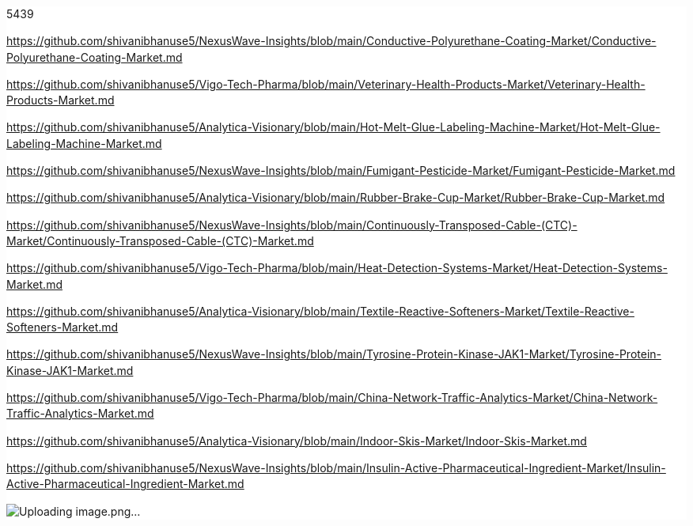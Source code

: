 5439</p><p><a href="https://github.com/shivanibhanuse5/NexusWave-Insights/blob/main/Conductive-Polyurethane-Coating-Market/Conductive-Polyurethane-Coating-Market.md">https://github.com/shivanibhanuse5/NexusWave-Insights/blob/main/Conductive-Polyurethane-Coating-Market/Conductive-Polyurethane-Coating-Market.md</a></p><p><a href="https://github.com/shivanibhanuse5/Vigo-Tech-Pharma/blob/main/Veterinary-Health-Products-Market/Veterinary-Health-Products-Market.md">https://github.com/shivanibhanuse5/Vigo-Tech-Pharma/blob/main/Veterinary-Health-Products-Market/Veterinary-Health-Products-Market.md</a></p><p><a href="https://github.com/shivanibhanuse5/Analytica-Visionary/blob/main/Hot-Melt-Glue-Labeling-Machine-Market/Hot-Melt-Glue-Labeling-Machine-Market.md">https://github.com/shivanibhanuse5/Analytica-Visionary/blob/main/Hot-Melt-Glue-Labeling-Machine-Market/Hot-Melt-Glue-Labeling-Machine-Market.md</a></p><p><a href="https://github.com/shivanibhanuse5/NexusWave-Insights/blob/main/Fumigant-Pesticide-Market/Fumigant-Pesticide-Market.md">https://github.com/shivanibhanuse5/NexusWave-Insights/blob/main/Fumigant-Pesticide-Market/Fumigant-Pesticide-Market.md</a></p><p><a href="https://github.com/shivanibhanuse5/Analytica-Visionary/blob/main/Rubber-Brake-Cup-Market/Rubber-Brake-Cup-Market.md">https://github.com/shivanibhanuse5/Analytica-Visionary/blob/main/Rubber-Brake-Cup-Market/Rubber-Brake-Cup-Market.md</a></p><p><a href="https://github.com/shivanibhanuse5/NexusWave-Insights/blob/main/Continuously-Transposed-Cable-(CTC)-Market/Continuously-Transposed-Cable-(CTC)-Market.md">https://github.com/shivanibhanuse5/NexusWave-Insights/blob/main/Continuously-Transposed-Cable-(CTC)-Market/Continuously-Transposed-Cable-(CTC)-Market.md</a></p><p><a href="https://github.com/shivanibhanuse5/Vigo-Tech-Pharma/blob/main/Heat-Detection-Systems-Market/Heat-Detection-Systems-Market.md">https://github.com/shivanibhanuse5/Vigo-Tech-Pharma/blob/main/Heat-Detection-Systems-Market/Heat-Detection-Systems-Market.md</a></p><p><a href="https://github.com/shivanibhanuse5/Analytica-Visionary/blob/main/Textile-Reactive-Softeners-Market/Textile-Reactive-Softeners-Market.md">https://github.com/shivanibhanuse5/Analytica-Visionary/blob/main/Textile-Reactive-Softeners-Market/Textile-Reactive-Softeners-Market.md</a></p><p><a href="https://github.com/shivanibhanuse5/NexusWave-Insights/blob/main/Tyrosine-Protein-Kinase-JAK1-Market/Tyrosine-Protein-Kinase-JAK1-Market.md">https://github.com/shivanibhanuse5/NexusWave-Insights/blob/main/Tyrosine-Protein-Kinase-JAK1-Market/Tyrosine-Protein-Kinase-JAK1-Market.md</a></p><p><a href="https://github.com/shivanibhanuse5/Vigo-Tech-Pharma/blob/main/China-Network-Traffic-Analytics-Market/China-Network-Traffic-Analytics-Market.md">https://github.com/shivanibhanuse5/Vigo-Tech-Pharma/blob/main/China-Network-Traffic-Analytics-Market/China-Network-Traffic-Analytics-Market.md</a></p><p><a href="https://github.com/shivanibhanuse5/Analytica-Visionary/blob/main/Indoor-Skis-Market/Indoor-Skis-Market.md">https://github.com/shivanibhanuse5/Analytica-Visionary/blob/main/Indoor-Skis-Market/Indoor-Skis-Market.md</a></p><p><a href="https://github.com/shivanibhanuse5/NexusWave-Insights/blob/main/Insulin-Active-Pharmaceutical-Ingredient-Market/Insulin-Active-Pharmaceutical-Ingredient-Market.md">https://github.com/shivanibhanuse5/NexusWave-Insights/blob/main/Insulin-Active-Pharmaceutical-Ingredient-Market/Insulin-Active-Pharmaceutical-Ingredient-Market.md</a></p>
![Uploading image.png…]()
